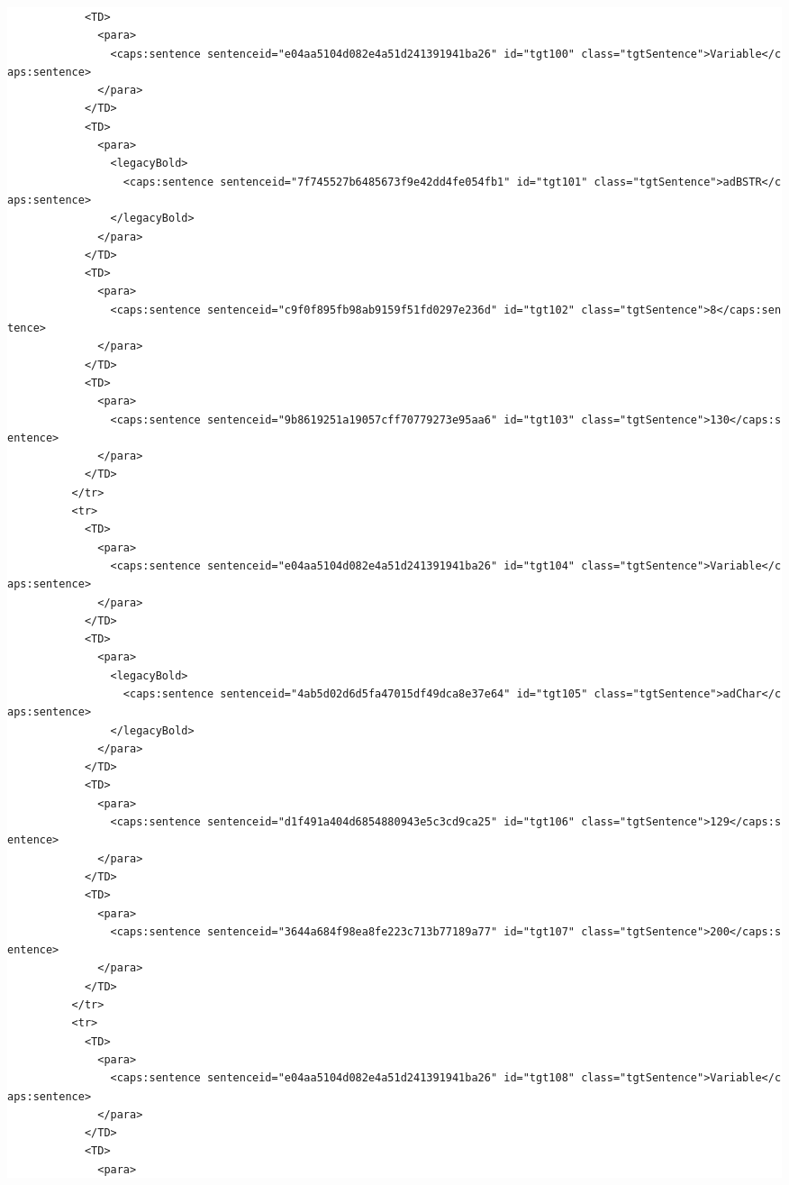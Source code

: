                 <TD>
                  <para>
                    <caps:sentence sentenceid="e04aa5104d082e4a51d241391941ba26" id="tgt100" class="tgtSentence">Variable</caps:sentence>
                  </para>
                </TD>
                <TD>
                  <para>
                    <legacyBold>
                      <caps:sentence sentenceid="7f745527b6485673f9e42dd4fe054fb1" id="tgt101" class="tgtSentence">adBSTR</caps:sentence>
                    </legacyBold>
                  </para>
                </TD>
                <TD>
                  <para>
                    <caps:sentence sentenceid="c9f0f895fb98ab9159f51fd0297e236d" id="tgt102" class="tgtSentence">8</caps:sentence>
                  </para>
                </TD>
                <TD>
                  <para>
                    <caps:sentence sentenceid="9b8619251a19057cff70779273e95aa6" id="tgt103" class="tgtSentence">130</caps:sentence>
                  </para>
                </TD>
              </tr>
              <tr>
                <TD>
                  <para>
                    <caps:sentence sentenceid="e04aa5104d082e4a51d241391941ba26" id="tgt104" class="tgtSentence">Variable</caps:sentence>
                  </para>
                </TD>
                <TD>
                  <para>
                    <legacyBold>
                      <caps:sentence sentenceid="4ab5d02d6d5fa47015df49dca8e37e64" id="tgt105" class="tgtSentence">adChar</caps:sentence>
                    </legacyBold>
                  </para>
                </TD>
                <TD>
                  <para>
                    <caps:sentence sentenceid="d1f491a404d6854880943e5c3cd9ca25" id="tgt106" class="tgtSentence">129</caps:sentence>
                  </para>
                </TD>
                <TD>
                  <para>
                    <caps:sentence sentenceid="3644a684f98ea8fe223c713b77189a77" id="tgt107" class="tgtSentence">200</caps:sentence>
                  </para>
                </TD>
              </tr>
              <tr>
                <TD>
                  <para>
                    <caps:sentence sentenceid="e04aa5104d082e4a51d241391941ba26" id="tgt108" class="tgtSentence">Variable</caps:sentence>
                  </para>
                </TD>
                <TD>
                  <para>